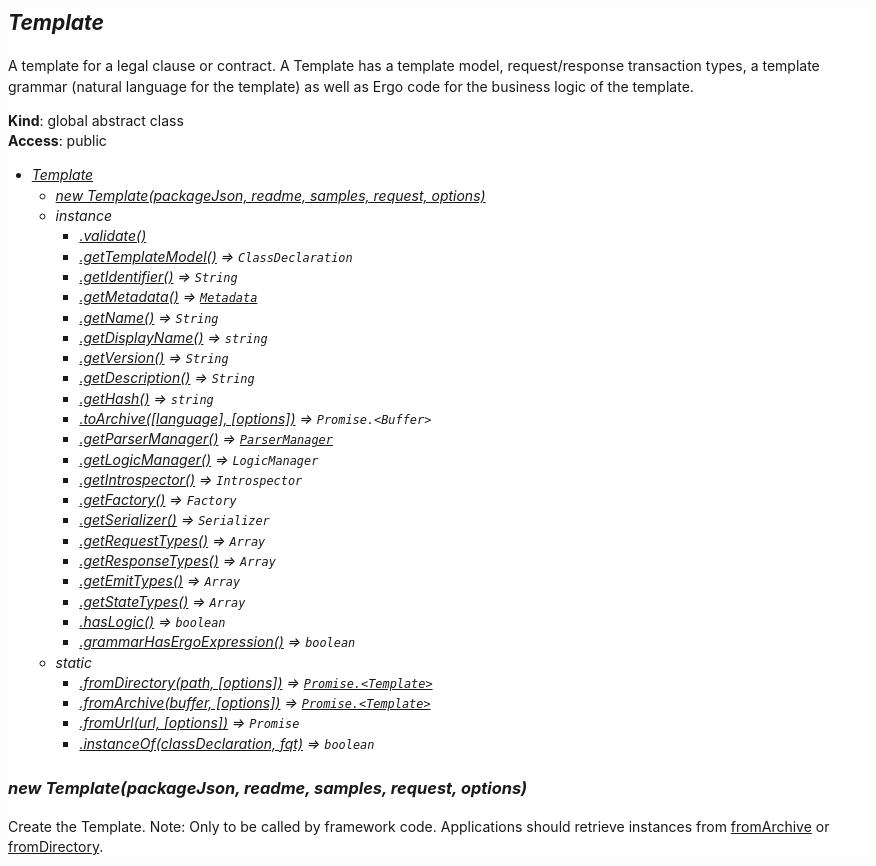 <a name="Template"></a>

## *Template*
A template for a legal clause or contract. A Template has a template model, request/response transaction types,
a template grammar (natural language for the template) as well as Ergo code for the business logic of the
template.

**Kind**: global abstract class  
**Access**: public  

* *[Template](#Template)*
    * *[new Template(packageJson, readme, samples, request, options)](#new_Template_new)*
    * _instance_
        * *[.validate()](#Template+validate)*
        * *[.getTemplateModel()](#Template+getTemplateModel) ⇒ <code>ClassDeclaration</code>*
        * *[.getIdentifier()](#Template+getIdentifier) ⇒ <code>String</code>*
        * *[.getMetadata()](#Template+getMetadata) ⇒ [<code>Metadata</code>](#Metadata)*
        * *[.getName()](#Template+getName) ⇒ <code>String</code>*
        * *[.getDisplayName()](#Template+getDisplayName) ⇒ <code>string</code>*
        * *[.getVersion()](#Template+getVersion) ⇒ <code>String</code>*
        * *[.getDescription()](#Template+getDescription) ⇒ <code>String</code>*
        * *[.getHash()](#Template+getHash) ⇒ <code>string</code>*
        * *[.toArchive([language], [options])](#Template+toArchive) ⇒ <code>Promise.&lt;Buffer&gt;</code>*
        * *[.getParserManager()](#Template+getParserManager) ⇒ [<code>ParserManager</code>](#ParserManager)*
        * *[.getLogicManager()](#Template+getLogicManager) ⇒ <code>LogicManager</code>*
        * *[.getIntrospector()](#Template+getIntrospector) ⇒ <code>Introspector</code>*
        * *[.getFactory()](#Template+getFactory) ⇒ <code>Factory</code>*
        * *[.getSerializer()](#Template+getSerializer) ⇒ <code>Serializer</code>*
        * *[.getRequestTypes()](#Template+getRequestTypes) ⇒ <code>Array</code>*
        * *[.getResponseTypes()](#Template+getResponseTypes) ⇒ <code>Array</code>*
        * *[.getEmitTypes()](#Template+getEmitTypes) ⇒ <code>Array</code>*
        * *[.getStateTypes()](#Template+getStateTypes) ⇒ <code>Array</code>*
        * *[.hasLogic()](#Template+hasLogic) ⇒ <code>boolean</code>*
        * *[.grammarHasErgoExpression()](#Template+grammarHasErgoExpression) ⇒ <code>boolean</code>*
    * _static_
        * *[.fromDirectory(path, [options])](#Template.fromDirectory) ⇒ [<code>Promise.&lt;Template&gt;</code>](#Template)*
        * *[.fromArchive(buffer, [options])](#Template.fromArchive) ⇒ [<code>Promise.&lt;Template&gt;</code>](#Template)*
        * *[.fromUrl(url, [options])](#Template.fromUrl) ⇒ <code>Promise</code>*
        * *[.instanceOf(classDeclaration, fqt)](#Template.instanceOf) ⇒ <code>boolean</code>*

<a name="new_Template_new"></a>

### *new Template(packageJson, readme, samples, request, options)*
Create the Template.
Note: Only to be called by framework code. Applications should
retrieve instances from [fromArchive](#Template.fromArchive) or [fromDirectory](#Template.fromDirectory).
